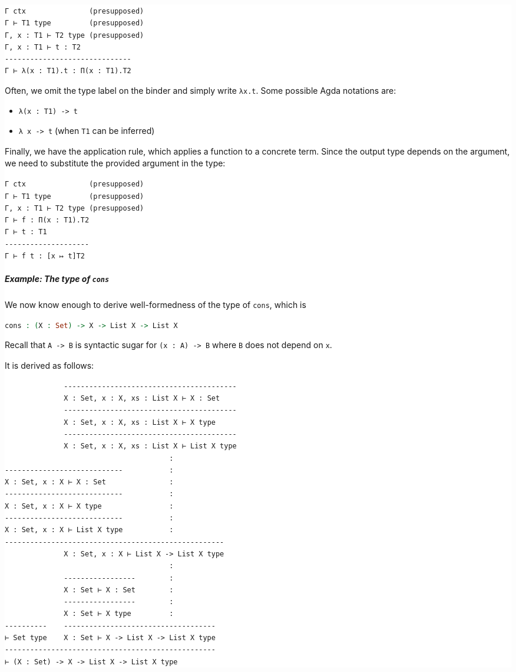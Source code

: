 ```
Γ ctx               (presupposed)
Γ ⊢ T1 type         (presupposed)
Γ, x : T1 ⊢ T2 type (presupposed)
Γ, x : T1 ⊢ t : T2
------------------------------
Γ ⊢ λ(x : T1).t : Π(x : T1).T2
```

Often, we omit the type label on the binder and simply write `λx.t`. Some possible Agda notations are:

* `λ(x : T1) -> t`

* `λ x -> t` (when `T1` can be inferred)

Finally, we have the application rule, which applies a function to a concrete term. Since the output type depends on the argument, we need to substitute the provided argument in the type:

```
Γ ctx               (presupposed)
Γ ⊢ T1 type         (presupposed)
Γ, x : T1 ⊢ T2 type (presupposed)
Γ ⊢ f : Π(x : T1).T2
Γ ⊢ t : T1
--------------------
Γ ⊢ f t : [x ↦ t]T2
```

##### Example: The type of `cons`

We now know enough to derive well-formedness of the type of `cons`, which is

```agda
cons : (X : Set) -> X -> List X -> List X
```

Recall that `A -> B` is syntactic sugar for `(x : A) -> B` where `B` does not depend on `x`.

It is derived as follows:

```
              -----------------------------------------
              X : Set, x : X, xs : List X ⊢ X : Set
              -----------------------------------------
              X : Set, x : X, xs : List X ⊢ X type
              -----------------------------------------
              X : Set, x : X, xs : List X ⊢ List X type
                                       :
----------------------------           :
X : Set, x : X ⊢ X : Set               :
----------------------------           :
X : Set, x : X ⊢ X type                :
----------------------------           :
X : Set, x : X ⊢ List X type           :
----------------------------------------------------
              X : Set, x : X ⊢ List X -> List X type
                                       :
              -----------------        :
              X : Set ⊢ X : Set        :
              -----------------        :
              X : Set ⊢ X type         :
----------    ------------------------------------
⊢ Set type    X : Set ⊢ X -> List X -> List X type
--------------------------------------------------
⊢ (X : Set) -> X -> List X -> List X type
```


[^Σ-syntax]: For practical parsing reasons, Agda has a slightly clumsier syntax for the Σ-type. In Agda, we would write `Σ[ x ∈ A ] Proof (P(x))` instead of `Σ (x : A) . Proof (P(x))`, with that exact usage of whitespace.
[^hierarchy]: It is however inconsistent to have `Set : Set` as it allows for problematic self-references. Instead, Agda has a universe hierarchy `Set : Set₁ : Set₂ : ...`.
[^TAPL]: Pierce, Benjamin C. Types and programming languages. MIT press, 2002.
[^ATTAPL]: Pierce, Benjamin C., ed. Advanced topics in types and programming languages. MIT press, 2004.
[^hofmann-phd]: Martin Hofmann, Extensional concepts in intensional type theory, Ph.D. thesis, University of Edinburgh, (1995), https://ncatlab.org/nlab/files/HofmannExtensionalIntensionalTypeTheory.pdf
[^kovacs-phd]: András Kovács (2022), Type-Theoretic Signatures for Algebraic
[^AMS95]: Altenkirch, Thorsten, Martin Hofmann, and Thomas Streicher. "Categorical reconstruction of a reduction free normalization proof." International Conference on Category Theory and Computer Science. Springer, Berlin, Heidelberg, 1995.